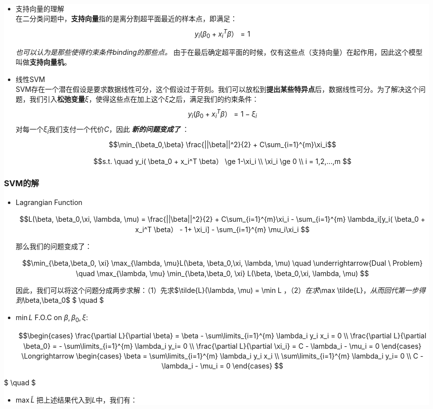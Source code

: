 * 支持向量的理解  
  在二分类问题中，**支持向量**指的是离分割超平面最近的样本点，即满足：
  $$ y_i( \beta_0 + x_i^T \beta） = 1 $$

  *也可以认为是那些使得约束条件binding的那些点。*
  由于在最后确定超平面的时候，仅有这些点（支持向量）在起作用，因此这个模型叫做**支持向量机**。

* 线性SVM  
  SVM存在一个潜在假设是要求数据线性可分，这个假设过于苛刻。我们可以放松到**提出某些特异点**后，数据线性可分。为了解决这个问题，我们引入**松弛变量**$\xi$，使得这些点在加上这个$\xi$之后，满足我们的约束条件：$$y_i( \beta_0 + x_i^T \beta） = 1-\xi_i$$
  对每一个$\xi_i$我们支付一个代价$C$，因此 ***新的问题变成了*** ：
  $$\min_{\beta_0,\beta} \frac{||\beta||^2}{2} + C\sum_{i=1}^{m}\xi_i$$

  $$s.t. \quad y_i( \beta_0 + x_i^T \beta） \ge 1-\xi_i \\
  \xi_i \ge 0 \\
  i = 1,2,...,m
  $$


### SVM的解  
* Lagrangian Function  

  $$L(\beta, \beta_0,\xi, \lambda, \mu) = \frac{||\beta||^2}{2} + C\sum_{i=1}^{m}\xi_i -
  \sum_{i=1}^{m} \lambda_i[y_i( \beta_0 + x_i^T \beta） - 1+ \xi_i] - 
  \sum_{i=1}^{m} \mu_i\xi_i
  $$

  那么我们的问题变成了：

  $$\min_{\beta,\beta_0, \xi} \max_{\lambda, \mu}L(\beta, \beta_0,\xi, \lambda, \mu) \quad
  \underrightarrow{Dual \ Problem} \quad
  \max_{\lambda, \mu} \min_{\beta,\beta_0, \xi} L(\beta, \beta_0,\xi, \lambda, \mu)
  $$

  因此，我们可以将这个问题分成两步求解：（1）先求$\tilde{L}(\lambda, \mu) = \min L $，（2）在求$\max \tilde{L}$，从而回代第一步得到$\beta,\beta_0$
$ \quad $
* $\min L$
  F.O.C on $\beta,\beta_0, \xi$:

  $$\begin{cases}
  \frac{\partial L}{\partial \beta} = \beta - \sum\limits_{i=1}^{m} \lambda_i y_i x_i = 0 \\
  \frac{\partial L}{\partial \beta_0} = - \sum\limits_{i=1}^{m} \lambda_i y_i= 0 \\
  \frac{\partial L}{\partial \xi_i} = C - \lambda_i - \mu_i = 0
  \end{cases}
  \Longrightarrow
  \begin{cases}
  \beta = \sum\limits_{i=1}^{m} \lambda_i y_i x_i \\
  \sum\limits_{i=1}^{m} \lambda_i y_i= 0 \\
  C - \lambda_i - \mu_i = 0
  \end{cases}
  $$

$ \quad $  
* $\max \tilde{L}$
  把上述结果代入到$L$中，我们有：
